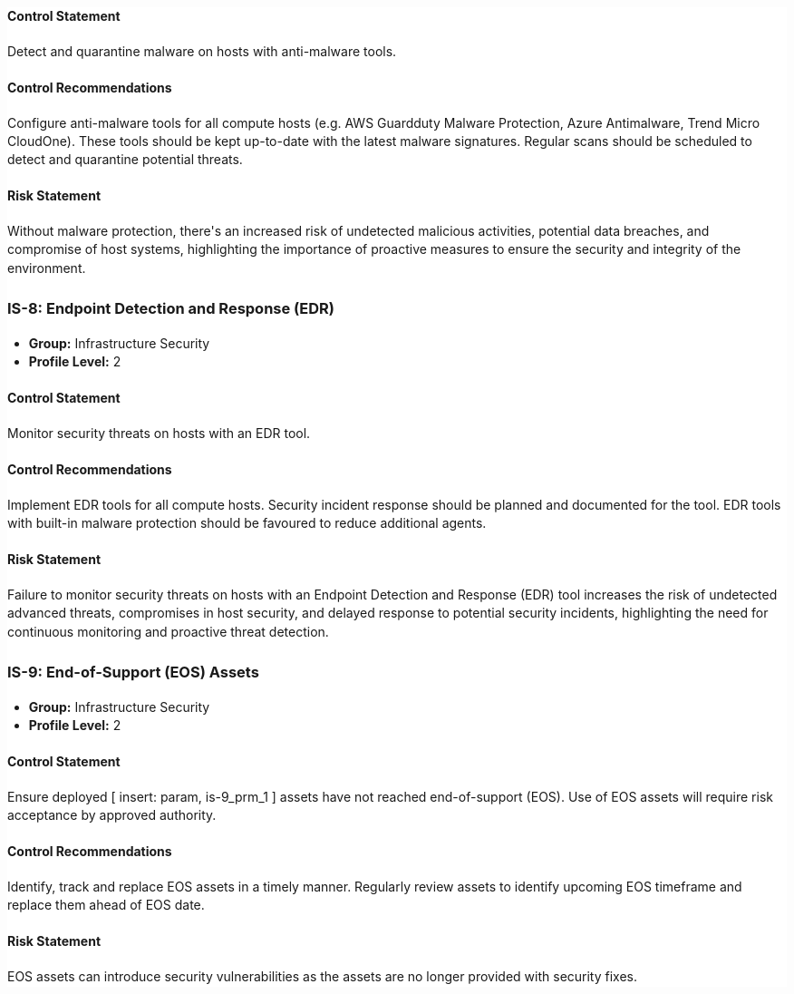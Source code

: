 #### Control Statement

Detect and quarantine malware on hosts with anti-malware tools.

#### Control Recommendations

Configure anti-malware tools for all compute hosts (e.g. AWS Guardduty Malware Protection, Azure Antimalware, Trend Micro CloudOne). These tools should be kept up-to-date with the latest malware signatures. Regular scans should be scheduled to detect and quarantine potential threats.

#### Risk Statement

Without malware protection, there&#39;s an increased risk of undetected malicious activities, potential data breaches, and compromise of host systems, highlighting the importance of proactive measures to ensure the security and integrity of the environment.

### IS-8: Endpoint Detection and Response (EDR)

- **Group:** Infrastructure Security
- **Profile Level:** 2

#### Control Statement

Monitor security threats on hosts with an EDR tool.

#### Control Recommendations

Implement EDR tools for all compute hosts. Security incident response should be planned and documented for the tool. EDR tools with built-in malware protection should be favoured to reduce additional agents.

#### Risk Statement

Failure to monitor security threats on hosts with an Endpoint Detection and Response (EDR) tool increases the risk of undetected advanced threats, compromises in host security, and delayed response to potential security incidents, highlighting the need for continuous monitoring and proactive threat detection.

### IS-9: End-of-Support (EOS) Assets

- **Group:** Infrastructure Security
- **Profile Level:** 2

#### Control Statement

Ensure deployed [ insert: param, is-9_prm_1 ] assets have not reached end-of-support (EOS). Use of EOS assets will require risk acceptance by approved authority.

#### Control Recommendations

Identify, track and replace EOS assets in a timely manner. Regularly review assets to identify upcoming EOS timeframe and replace them ahead of EOS date.

#### Risk Statement

EOS assets can introduce security vulnerabilities as the assets are no longer provided with security fixes.
